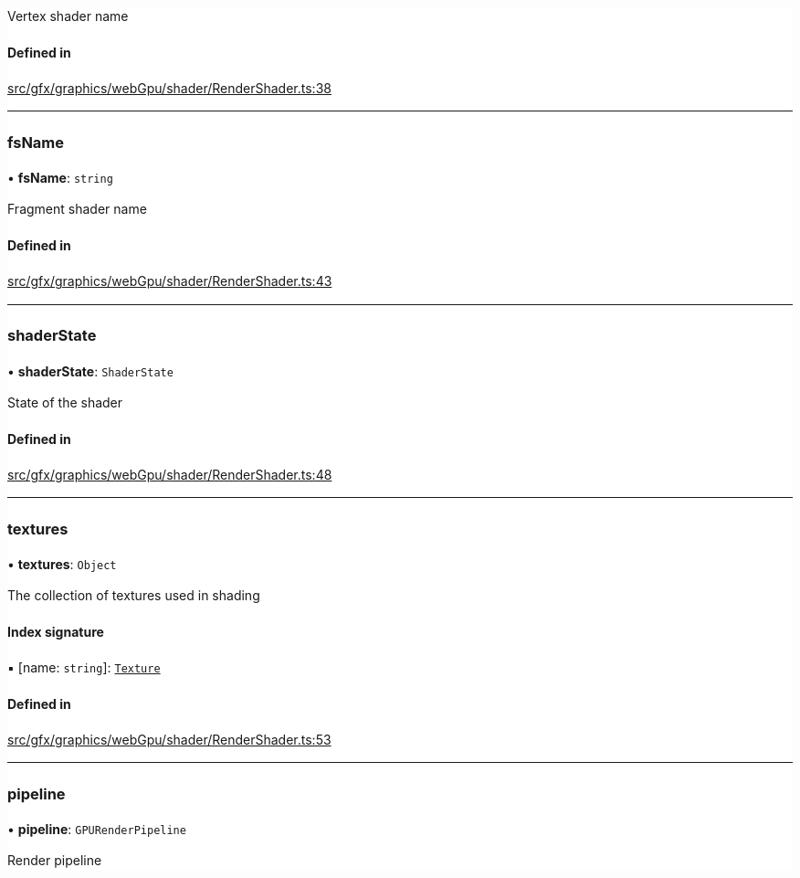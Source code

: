 Vertex shader name

#### Defined in

[src/gfx/graphics/webGpu/shader/RenderShader.ts:38](https://github.com/Orillusion/orillusion/blob/main/src/gfx/graphics/webGpu/shader/RenderShader.ts#L38)

___

### fsName

• **fsName**: `string`

Fragment shader name

#### Defined in

[src/gfx/graphics/webGpu/shader/RenderShader.ts:43](https://github.com/Orillusion/orillusion/blob/main/src/gfx/graphics/webGpu/shader/RenderShader.ts#L43)

___

### shaderState

• **shaderState**: `ShaderState`

State of the shader

#### Defined in

[src/gfx/graphics/webGpu/shader/RenderShader.ts:48](https://github.com/Orillusion/orillusion/blob/main/src/gfx/graphics/webGpu/shader/RenderShader.ts#L48)

___

### textures

• **textures**: `Object`

The collection of textures used in shading

#### Index signature

▪ [name: `string`]: [`Texture`](Texture.md)

#### Defined in

[src/gfx/graphics/webGpu/shader/RenderShader.ts:53](https://github.com/Orillusion/orillusion/blob/main/src/gfx/graphics/webGpu/shader/RenderShader.ts#L53)

___

### pipeline

• **pipeline**: `GPURenderPipeline`

Render pipeline
